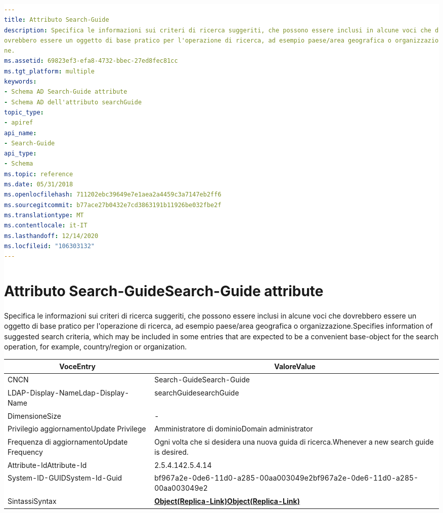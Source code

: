 ```yaml
---
title: Attributo Search-Guide
description: Specifica le informazioni sui criteri di ricerca suggeriti, che possono essere inclusi in alcune voci che dovrebbero essere un oggetto di base pratico per l'operazione di ricerca, ad esempio paese/area geografica o organizzazione.
ms.assetid: 69823ef3-efa8-4732-bbec-27ed8fec81cc
ms.tgt_platform: multiple
keywords:
- Schema AD Search-Guide attribute
- Schema AD dell'attributo searchGuide
topic_type:
- apiref
api_name:
- Search-Guide
api_type:
- Schema
ms.topic: reference
ms.date: 05/31/2018
ms.openlocfilehash: 711202ebc39649e7e1aea2a4459c3a7147eb2ff6
ms.sourcegitcommit: b77ace27b0432e7cd3863191b11926be032fbe2f
ms.translationtype: MT
ms.contentlocale: it-IT
ms.lasthandoff: 12/14/2020
ms.locfileid: "106303132"
---
```

# <a name="search-guide-attribute"></a><span data-ttu-id="2c81c-105">Attributo Search-Guide</span><span class="sxs-lookup"><span data-stu-id="2c81c-105">Search-Guide attribute</span></span>

<span data-ttu-id="2c81c-106">Specifica le informazioni sui criteri di ricerca suggeriti, che possono essere inclusi in alcune voci che dovrebbero essere un oggetto di base pratico per l'operazione di ricerca, ad esempio paese/area geografica o organizzazione.</span><span class="sxs-lookup"><span data-stu-id="2c81c-106">Specifies information of suggested search criteria, which may be included in some entries that are expected to be a convenient base-object for the search operation, for example, country/region or organization.</span></span>



| <span data-ttu-id="2c81c-107">Voce</span><span class="sxs-lookup"><span data-stu-id="2c81c-107">Entry</span></span> | <span data-ttu-id="2c81c-108">Valore</span><span class="sxs-lookup"><span data-stu-id="2c81c-108">Value</span></span> |
|-------------------|-------------------------------------------------------|
| <span data-ttu-id="2c81c-109">CN</span><span class="sxs-lookup"><span data-stu-id="2c81c-109">CN</span></span>                | <span data-ttu-id="2c81c-110">Search-Guide</span><span class="sxs-lookup"><span data-stu-id="2c81c-110">Search-Guide</span></span>                                          |
| <span data-ttu-id="2c81c-111">LDAP-Display-Name</span><span class="sxs-lookup"><span data-stu-id="2c81c-111">Ldap-Display-Name</span></span> | <span data-ttu-id="2c81c-112">searchGuide</span><span class="sxs-lookup"><span data-stu-id="2c81c-112">searchGuide</span></span>                                           |
| <span data-ttu-id="2c81c-113">Dimensione</span><span class="sxs-lookup"><span data-stu-id="2c81c-113">Size</span></span>              | \-                                                    |
| <span data-ttu-id="2c81c-114">Privilegio aggiornamento</span><span class="sxs-lookup"><span data-stu-id="2c81c-114">Update Privilege</span></span>  | <span data-ttu-id="2c81c-115">Amministratore di dominio</span><span class="sxs-lookup"><span data-stu-id="2c81c-115">Domain administrator</span></span>                                  |
| <span data-ttu-id="2c81c-116">Frequenza di aggiornamento</span><span class="sxs-lookup"><span data-stu-id="2c81c-116">Update Frequency</span></span>  | <span data-ttu-id="2c81c-117">Ogni volta che si desidera una nuova guida di ricerca.</span><span class="sxs-lookup"><span data-stu-id="2c81c-117">Whenever a new search guide is desired.</span></span>               |
| <span data-ttu-id="2c81c-118">Attribute-Id</span><span class="sxs-lookup"><span data-stu-id="2c81c-118">Attribute-Id</span></span>      | <span data-ttu-id="2c81c-119">2.5.4.14</span><span class="sxs-lookup"><span data-stu-id="2c81c-119">2.5.4.14</span></span>                                              |
| <span data-ttu-id="2c81c-120">System-ID-GUID</span><span class="sxs-lookup"><span data-stu-id="2c81c-120">System-Id-Guid</span></span>    | <span data-ttu-id="2c81c-121">bf967a2e-0de6-11d0-a285-00aa003049e2</span><span class="sxs-lookup"><span data-stu-id="2c81c-121">bf967a2e-0de6-11d0-a285-00aa003049e2</span></span>                  |
| <span data-ttu-id="2c81c-122">Sintassi</span><span class="sxs-lookup"><span data-stu-id="2c81c-122">Syntax</span></span>            | [<span data-ttu-id="2c81c-123">**Object(Replica-Link)**</span><span class="sxs-lookup"><span data-stu-id="2c81c-123">**Object(Replica-Link)**</span></span>](s-object-replica-link.md) |
